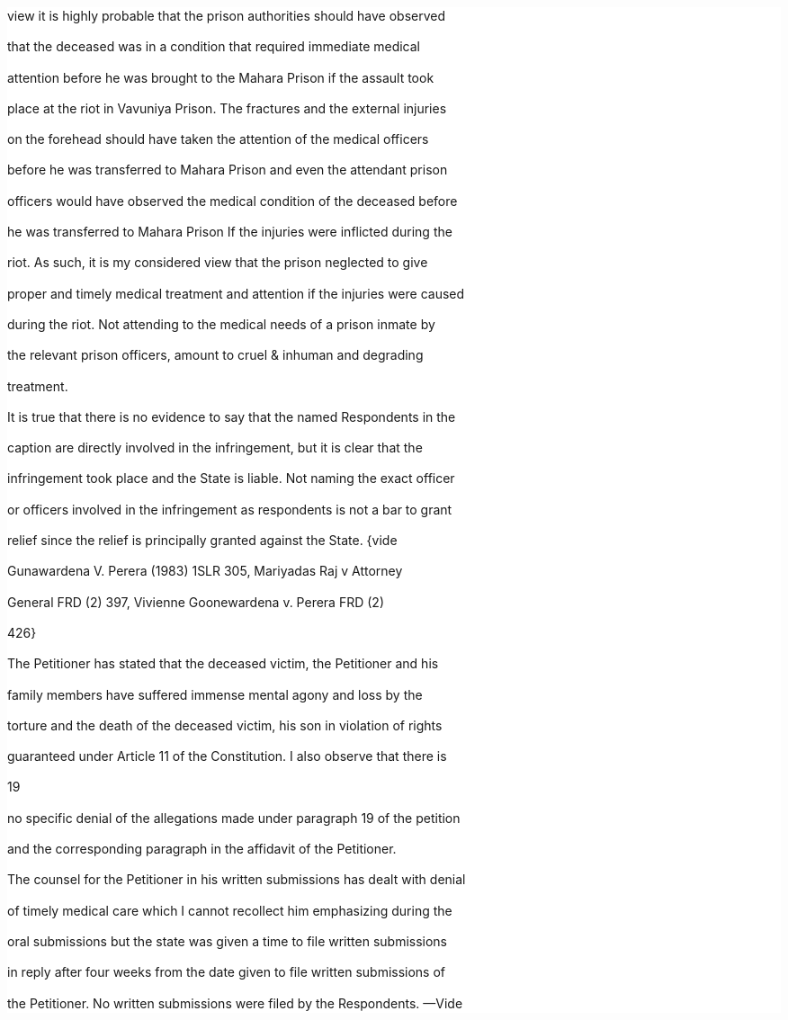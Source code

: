view it is highly probable that the prison authorities should have observed

that the deceased was in a condition that required immediate medical

attention before he was brought to the Mahara Prison if the assault took

place at the riot in Vavuniya Prison. The fractures and the external injuries

on the forehead should have taken the attention of the medical officers

before he was transferred to Mahara Prison and even the attendant prison

officers would have observed the medical condition of the deceased before

he was transferred to Mahara Prison If the injuries were inflicted during the

riot. As such, it is my considered view that the prison neglected to give

proper and timely medical treatment and attention if the injuries were caused

during the riot. Not attending to the medical needs of a prison inmate by

the relevant prison officers, amount to cruel & inhuman and degrading

treatment.

It is true that there is no evidence to say that the named Respondents in the

caption are directly involved in the infringement, but it is clear that the

infringement took place and the State is liable. Not naming the exact officer

or officers involved in the infringement as respondents is not a bar to grant

relief since the relief is principally granted against the State. {vide

Gunawardena V. Perera (1983) 1SLR 305, Mariyadas Raj v Attorney

General FRD (2) 397, Vivienne Goonewardena v. Perera FRD (2)

426}

The Petitioner has stated that the deceased victim, the Petitioner and his

family members have suffered immense mental agony and loss by the

torture and the death of the deceased victim, his son in violation of rights

guaranteed under Article 11 of the Constitution. I also observe that there is

19

no specific denial of the allegations made under paragraph 19 of the petition

and the corresponding paragraph in the affidavit of the Petitioner.

The counsel for the Petitioner in his written submissions has dealt with denial

of timely medical care which I cannot recollect him emphasizing during the

oral submissions but the state was given a time to file written submissions

in reply after four weeks from the date given to file written submissions of

the Petitioner. No written submissions were filed by the Respondents. —Vide
